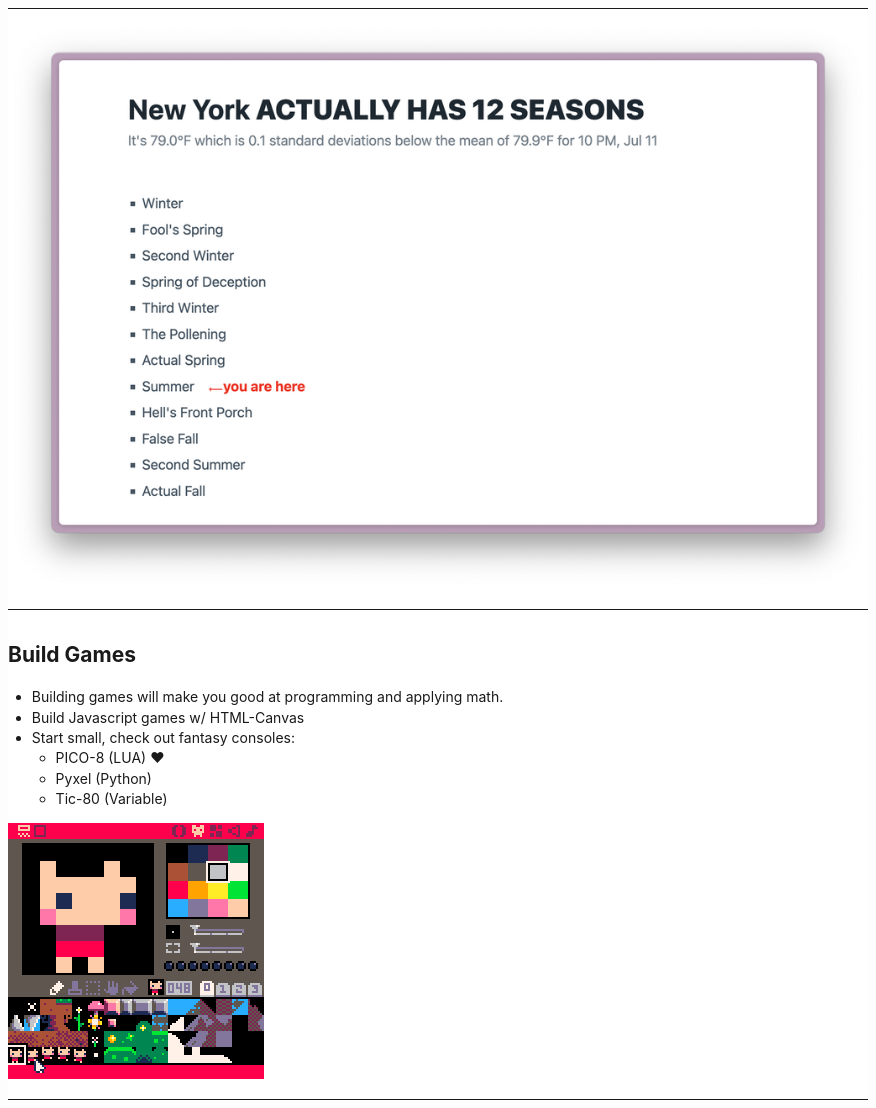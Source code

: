

---

![bg fit 70%](images/07_11_01_final_topics/image-7.png)



---

## Build Games

- Building games will make you good at programming and applying math.
- Build Javascript games w/ HTML-Canvas
- Start small, check out fantasy consoles:
    - PICO-8 (LUA) ❤️
    - Pyxel (Python)
    - Tic-80 (Variable)

![bg right:35% fit 90%](images/07_11_01_final_topics/image-11.gif)

---